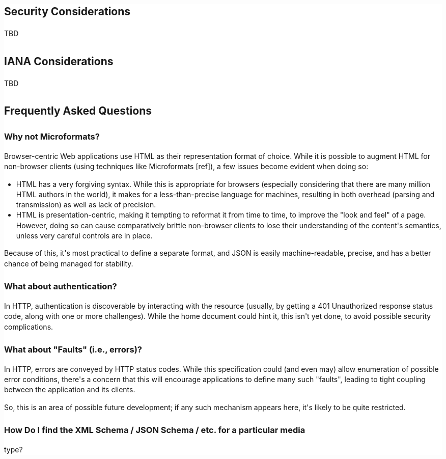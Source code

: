 
Security Considerations
-----------------------

TBD

IANA Considerations
-------------------

TBD

Frequently Asked Questions
--------------------------

### Why not Microformats?

Browser-centric Web applications use HTML as their representation format of
choice. While it is possible to augment HTML for non-browser clients (using
techniques like Microformats [ref]), a few issues become evident when doing
so:

* HTML has a very forgiving syntax. While this is appropriate for browsers
  (especially considering that there are many million HTML authors in the
  world), it makes for a less-than-precise language for machines, resulting in
  both overhead (parsing and transmission) as well as lack of precision.
* HTML is presentation-centric, making it tempting to reformat it from time to
  time, to improve the "look and feel" of a page. However, doing so can cause
  comparatively brittle non-browser clients to lose their understanding of the
  content's semantics, unless very careful controls are in place.
  
Because of this, it's most practical to define a separate format, and JSON is
easily machine-readable, precise, and has a better chance of being managed for
stability.

### What about authentication?

In HTTP, authentication is discoverable by interacting with the resource
(usually, by getting a 401 Unauthorized response status code, along with one
or more challenges). While the home document could hint it, this isn't yet
done, to avoid possible security complications.

### What about "Faults" (i.e., errors)?

In HTTP, errors are conveyed by HTTP status codes. While this specification
could (and even may) allow enumeration of possible error conditions, there's a
concern that this will encourage applications to define many such "faults",
leading to tight coupling between the application and its clients.

So, this is an area of possible future development; if any such mechanism
appears here, it's likely to be quite restricted.

### How Do I find the XML Schema / JSON Schema / etc. for a particular media
type?
